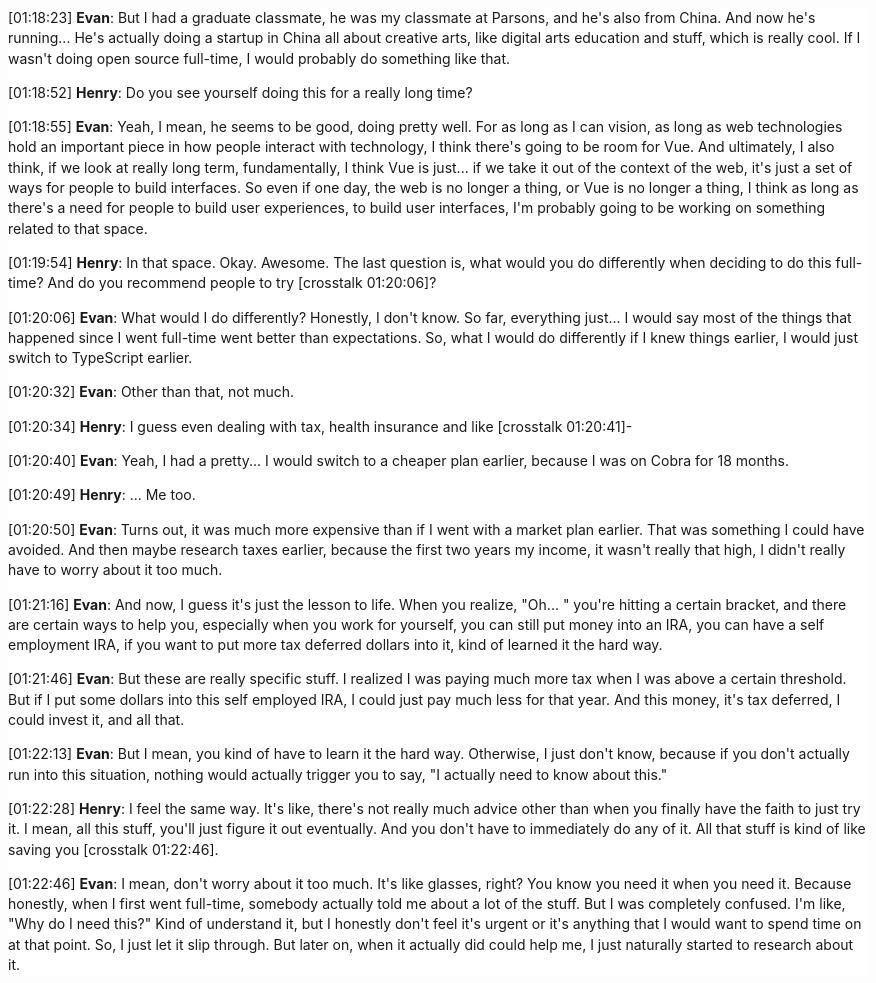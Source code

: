 [01:18:23] **Evan**: But I had a graduate classmate, he was my classmate at Parsons, and he's also from China. And now he's running... He's actually doing a startup in China all about creative arts, like digital arts education and stuff, which is really cool. If I wasn't doing open source full-time, I would probably do something like that.

[01:18:52] **Henry**: Do you see yourself doing this for a really long time?

[01:18:55] **Evan**: Yeah, I mean, he seems to be good, doing pretty well. For as long as I can vision, as long as web technologies hold an important piece in how people interact with technology, I think there's going to be room for Vue. And ultimately, I also think, if we look at really long term, fundamentally, I think Vue is just... if we take it out of the context of the web, it's just a set of ways for people to build interfaces. So even if one day, the web is no longer a thing, or Vue is no longer a thing, I think as long as there's a need for people to build user experiences, to build user interfaces, I'm probably going to be working on something related to that space.

[01:19:54] **Henry**: In that space. Okay. Awesome. The last question is, what would you do differently when deciding to do this full-time? And do you recommend people to try [crosstalk 01:20:06]?

[01:20:06] **Evan**: What would I do differently? Honestly, I don't know. So far, everything just... I would say most of the things that happened since I went full-time went better than expectations. So, what I would do differently if I knew things earlier, I would just switch to TypeScript earlier.

[01:20:32] **Evan**: Other than that, not much.

[01:20:34] **Henry**: I guess even dealing with tax, health insurance and like [crosstalk 01:20:41]-

[01:20:40] **Evan**: Yeah, I had a pretty... I would switch to a cheaper plan earlier, because I was on Cobra for 18 months.

[01:20:49] **Henry**: ... Me too.

[01:20:50] **Evan**: Turns out, it was much more expensive than if I went with a market plan earlier. That was something I could have avoided. And then maybe research taxes earlier, because the first two years my income, it wasn't really that high, I didn't really have to worry about it too much.

[01:21:16] **Evan**: And now, I guess it's just the lesson to life. When you realize, "Oh... " you're hitting a certain bracket, and there are certain ways to help you, especially when you work for yourself, you can still put money into an IRA, you can have a self employment IRA, if you want to put more tax deferred dollars into it, kind of learned it the hard way.

[01:21:46] **Evan**: But these are really specific stuff. I realized I was paying much more tax when I was above a certain threshold. But if I put some dollars into this self employed IRA, I could just pay much less for that year. And this money, it's tax deferred, I could invest it, and all that.

[01:22:13] **Evan**: But I mean, you kind of have to learn it the hard way. Otherwise, I just don't know, because if you don't actually run into this situation, nothing would actually trigger you to say, "I actually need to know about this."

[01:22:28] **Henry**: I feel the same way. It's like, there's not really much advice other than when you finally have the faith to just try it. I mean, all this stuff, you'll just figure it out eventually. And you don't have to immediately do any of it. All that stuff is kind of like saving you [crosstalk 01:22:46].

[01:22:46] **Evan**: I mean, don't worry about it too much. It's like glasses, right? You know you need it when you need it. Because honestly, when I first went full-time, somebody actually told me about a lot of the stuff. But I was completely confused. I'm like, "Why do I need this?" Kind of understand it, but I honestly don't feel it's urgent or it's anything that I would want to spend time on at that point. So, I just let it slip through. But later on, when it actually did could help me, I just naturally started to research about it.
